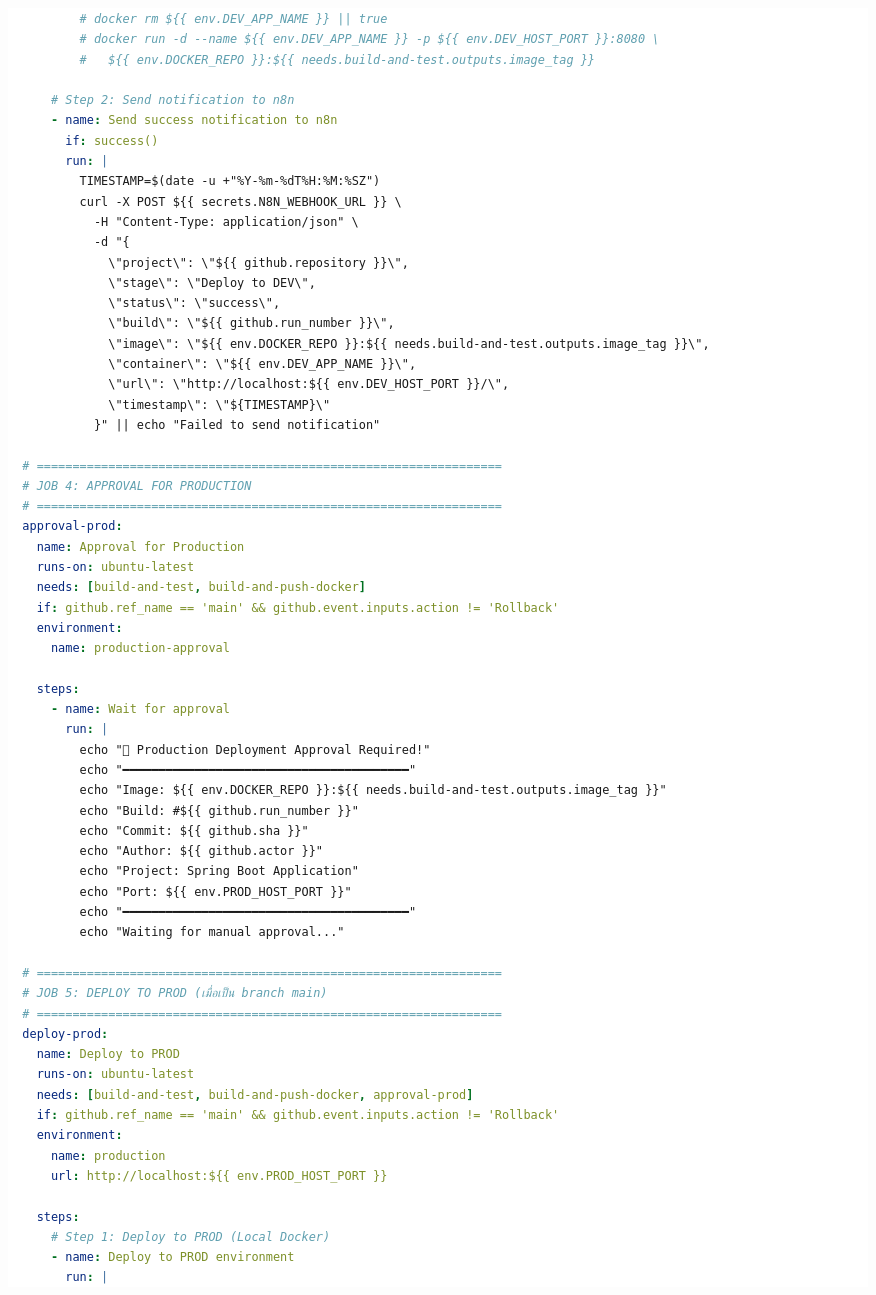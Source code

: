 ```yaml
          # docker rm ${{ env.DEV_APP_NAME }} || true
          # docker run -d --name ${{ env.DEV_APP_NAME }} -p ${{ env.DEV_HOST_PORT }}:8080 \
          #   ${{ env.DOCKER_REPO }}:${{ needs.build-and-test.outputs.image_tag }}
      
      # Step 2: Send notification to n8n
      - name: Send success notification to n8n
        if: success()
        run: |
          TIMESTAMP=$(date -u +"%Y-%m-%dT%H:%M:%SZ")
          curl -X POST ${{ secrets.N8N_WEBHOOK_URL }} \
            -H "Content-Type: application/json" \
            -d "{
              \"project\": \"${{ github.repository }}\",
              \"stage\": \"Deploy to DEV\",
              \"status\": \"success\",
              \"build\": \"${{ github.run_number }}\",
              \"image\": \"${{ env.DOCKER_REPO }}:${{ needs.build-and-test.outputs.image_tag }}\",
              \"container\": \"${{ env.DEV_APP_NAME }}\",
              \"url\": \"http://localhost:${{ env.DEV_HOST_PORT }}/\",
              \"timestamp\": \"${TIMESTAMP}\"
            }" || echo "Failed to send notification"
  
  # =================================================================
  # JOB 4: APPROVAL FOR PRODUCTION
  # =================================================================
  approval-prod:
    name: Approval for Production
    runs-on: ubuntu-latest
    needs: [build-and-test, build-and-push-docker]
    if: github.ref_name == 'main' && github.event.inputs.action != 'Rollback'
    environment:
      name: production-approval
    
    steps:
      - name: Wait for approval
        run: |
          echo "🔐 Production Deployment Approval Required!"
          echo "━━━━━━━━━━━━━━━━━━━━━━━━━━━━━━━━━━━━━━━━"
          echo "Image: ${{ env.DOCKER_REPO }}:${{ needs.build-and-test.outputs.image_tag }}"
          echo "Build: #${{ github.run_number }}"
          echo "Commit: ${{ github.sha }}"
          echo "Author: ${{ github.actor }}"
          echo "Project: Spring Boot Application"
          echo "Port: ${{ env.PROD_HOST_PORT }}"
          echo "━━━━━━━━━━━━━━━━━━━━━━━━━━━━━━━━━━━━━━━━"
          echo "Waiting for manual approval..."
  
  # =================================================================
  # JOB 5: DEPLOY TO PROD (เมื่อเป็น branch main)
  # =================================================================
  deploy-prod:
    name: Deploy to PROD
    runs-on: ubuntu-latest
    needs: [build-and-test, build-and-push-docker, approval-prod]
    if: github.ref_name == 'main' && github.event.inputs.action != 'Rollback'
    environment:
      name: production
      url: http://localhost:${{ env.PROD_HOST_PORT }}
    
    steps:
      # Step 1: Deploy to PROD (Local Docker)
      - name: Deploy to PROD environment
        run: |
```